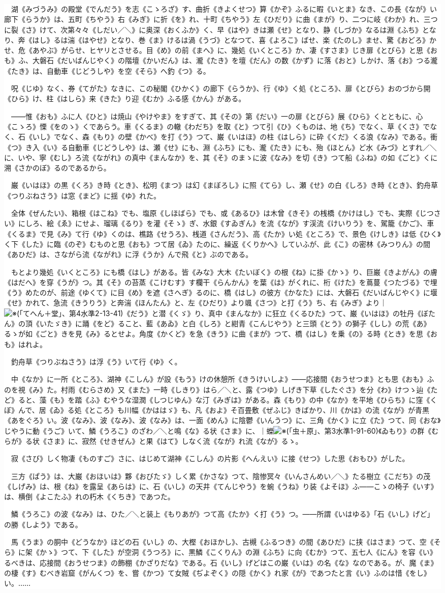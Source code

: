 　湖《みづうみ》の殿堂《でんだう》を志《こゝろざ》す、曲折《きよくせつ》算《かぞ》ふるに暇《いとま》なき、この長《なが》い廊下《らうか》は、五町《ちやう》右《みぎ》に折《を》れ、十町《ちやう》左《ひだり》に曲《まが》り、二つに岐《わか》れ、三つに裂《さ》けて、次第々々《しだい／＼》に奥深《おくふか》く、早《はや》きは瀬《せ》となり、静《しづか》なるは淵《ふち》となり、奔《はし》るは湍《はやせ》となり、巻《ま》けるは渦《うづ》となつて、喜《よろこ》ばせ、楽《たのし》ませ、驚《おどろ》かせ、危《あやぶ》がらせ、ヒヤリとさせる。目《め》の前《まへ》に、幾処《いくところ》か、凄《すさま》じき扉《とびら》と思《おも》ふ、大磐石《だいばんじやく》の階壇《かいだん》は、瀧《たき》を壇《だん》の数《かず》に落《おと》しかけ、落《お》つる瀧《たき》は、自動車《じどうしや》を空《そら》へ釣《つ》る。

　呪《じゆ》なく、券《てがた》なきに、この秘閣《ひかく》の廊下《らうか》、行《ゆ》く処《ところ》、扉《とびら》おのづから開《ひら》け、柱《はしら》来《きた》り迎《むか》ふる感《かん》がある。

　――惟《おも》ふに人《ひと》は焼山《やけやま》をすぎて、其《その》第《だい》一の扉《とびら》展《ひら》くとともに、心《こゝろ》慄《をのゝ》くであらう。車《くるま》の轍《わだち》を取《と》つて引《ひ》くものは、地《ち》でなく、草《くさ》でなく、石《いし》でなく、森《もり》の壁《かべ》を打《う》つて、巌《いはほ》の柱《はしら》に砕《くだ》くる浪《なみ》である。衝《つ》き入《い》る自動車《じどうしや》は、瀬《せ》にも、淵《ふち》にも、瀧《たき》にも、殆《ほとん》ど水《みづ》とすれ／＼に、いや、寧《むし》ろ流《ながれ》の真中《まんなか》を、其《そ》のまゝに波《なみ》を切《き》つて船《ふね》の如《ごと》くに溯《さかのぼ》るのであるから。

　巌《いはほ》の黒《くろ》き時《とき》、松明《まつ》は幻《まぼろし》に照《てら》し、瀬《せ》の白《しろ》き時《とき》、釣舟草《つりぶねさう》は窓《まど》に揺《ゆ》れた。

　全体《ぜんたい》、箱根《はこね》でも、塩原《しほばら》でも、或《あるひ》は木曾《きそ》の桟橋《かけはし》でも、実際《じつさい》にしろ、絵《ゑ》にせよ、瑠璃《るり》を灌《そゝ》ぎ、水銀《すゐぎん》を流《なが》す渓流《けいりう》を、駕籠《かご》、車《くるま》で見《み》て行《ゆ》くのは、樵路《せうろ》、桟道《さんだう》、高《たか》い処《ところ》で、景色《けしき》は低《ひく》く下《した》に臨《のぞ》むものと思《おも》つて居《ゐ》たのに、繰返《くりかへ》していふが、此《こ》の密林《みつりん》の間《あひだ》は、さながら流《ながれ》に浮《うか》んで飛《と》ぶのである。

　もとより幾処《いくところ》にも橋《はし》がある。皆《みな》大木《たいぼく》の根《ね》に掛《かゝ》り、巨巌《きよがん》の膚《はだへ》を穿《うが》つ。其《そ》の苔蒸《こけむす》す欄干《らんかん》を葉《は》がくれに、桁《けた》を蔦蔓《つたづる》で埋《う》めたのが、前途《ゆくて》に目《め》を遮《さへぎ》るのに、橋《はし》の彼方《かなた》には、大磐石《だいばんじやく》に堰《せ》かれて、急流《きうりう》と奔湍《ほんたん》と、左《ひだり》より颯《さつ》と打《う》ち、右《みぎ》より｜![※(「てへん＋堂」、第4水準2-13-41)](https://www.aozora.gr.jp/cards/000050/files/../../../gaiji/2-13/2-13-41.png)《だう》と潜《くゞ》り、真中《まんなか》に狂立《くるひた》つて、巌《いはほ》の牡丹《ぼたん》の頂《いたゞき》に踊《をど》ること、藍《あゐ》と白《しろ》と紺青《こんじやう》と三頭《とう》の獅子《しし》の荒《あ》るゝが如《ごと》きを見《み》るとせよ。角度《かくど》を急《きう》に曲《まが》つて、橋《はし》を乗《の》る時《とき》を思《おも》はれよ。

　釣舟草《つりぶねさう》は浮《う》いて行《ゆ》く。

　中《なか》に一所《ところ》、湖神《こしん》が設《もう》けの休憩所《きうけいしよ》――応接間《おうせつま》とも思《おも》ふのを視《み》た。村雨《むらさめ》又《また》一時《しきり》はら／＼と、露《つゆ》しげき下草《したぐさ》を分《わ》けつゝ辿《たど》ると、藻《も》を踏《ふ》むやうな湿潤《しつじゆん》な汀《みぎは》がある。森《もり》の中《なか》を平地《ひらち》に窪《くぼ》んで、居《ゐ》る処《ところ》も川幅《かははゞ》も、凡《およ》そ百畳敷《ぜふじ》きばかり、川《かは》の流《なが》が青黒《あをぐろ》い。波《なみ》、波《なみ》、波《なみ》は、一面《めん》に陰鬱《いんうつ》に、三角《かく》に立《た》つて、同《おな》じやうに動《うご》いて、鱗《うろこ》のざわ／＼と鳴《な》る状《さま》に、｜蠑![※(「虫＋原」、第3水準1-91-60)](https://www.aozora.gr.jp/cards/000050/files/../../../gaiji/1-91/1-91-60.png)《ゐもり》の群《むらが》る状《さま》に、寂然《せきぜん》と果《はて》しなく流《なが》れ流《なが》るゝ。

　寂《さび》しく物凄《ものすご》さに、はじめて湖神《こしん》の片影《へんえい》に接《せつ》した思《おもひ》がした。

　三方《ぱう》は、大巌《おほいは》夥《おびたゞ》しく累《かさな》つて、陰惨冥々《いんさんめい／＼》たる樹立《こだち》の茂《しげみ》は、根《ね》を露呈《あらは》に、石《いし》の天井《てんじやう》を蜿《うね》り装《よそほ》ふ――こゝの椅子《いす》は、横倒《よこたふ》れの朽木《くちき》であつた。

　鱗《うろこ》の波《なみ》は、ひた／＼と装上《もりあが》つて高《たか》く打《う》つ。――所謂《いはゆる》「石《いし》げど」の勝《しよう》である。

　馬《うま》の胴中《どうなか》ほどの石《いし》の、大樫《おほかし》、古槻《ふるつき》の間《あひだ》に挟《はさま》つて、空《そら》に架《かゝ》つて、下《した》が空洞《うつろ》に、黒鱗《こくりん》の淵《ふち》に向《むか》つて、五七人《にん》を容《い》るべきは、応接間《おうせつま》の飾棚《かざりだな》である。石《いし》げどはこの巌《いは》の名《な》なのである。が、魔《ま》の棲《す》むべき岩窟《がんくつ》を、嘗《かつ》て女賊《ぢよぞく》の隠《かく》れ家《が》であつたと言《い》ふのは惜《をし》い。……

